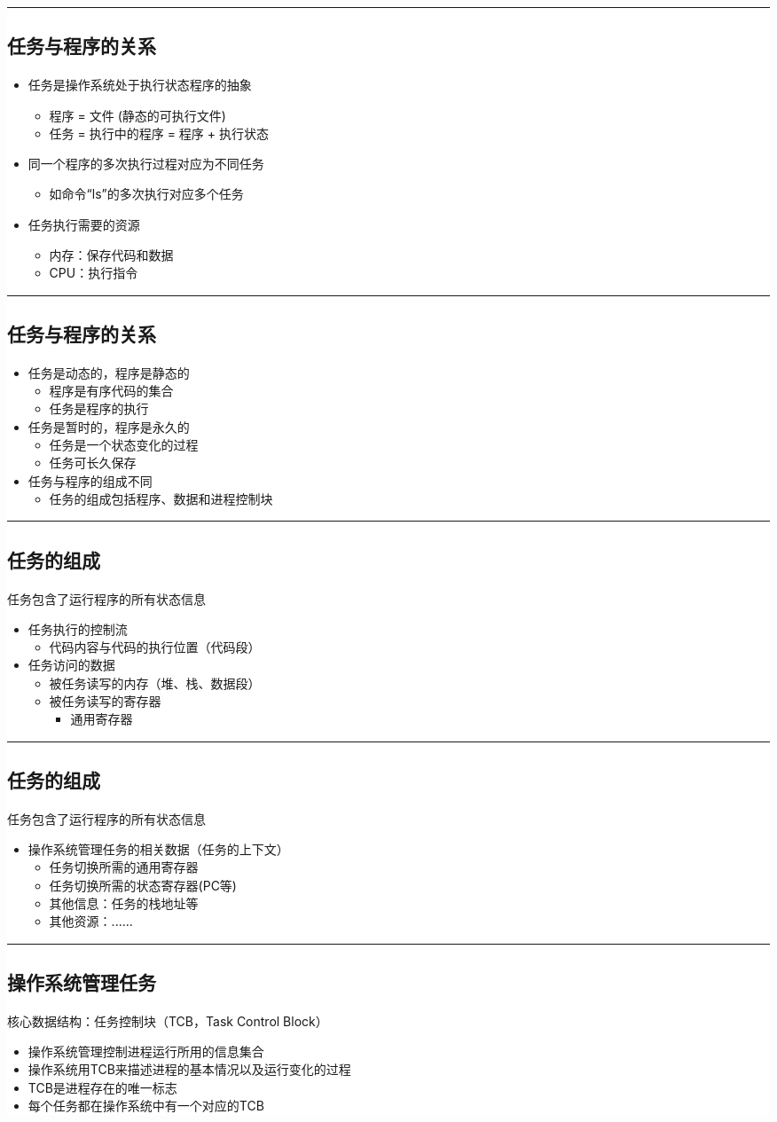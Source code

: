 
---
## 任务与程序的关系

- 任务是操作系统处于执行状态程序的抽象
  - 程序 = 文件 (静态的可执行文件)
  - 任务 = 执行中的程序 = 程序 + 执行状态
 
- 同一个程序的多次执行过程对应为不同任务
  - 如命令“ls”的多次执行对应多个任务
 
- 任务执行需要的资源
  - 内存：保存代码和数据
  - CPU：执行指令


---
## 任务与程序的关系

- 任务是动态的，程序是静态的
  - 程序是有序代码的集合
  - 任务是程序的执行
- 任务是暂时的，程序是永久的
  - 任务是一个状态变化的过程
  - 任务可长久保存
- 任务与程序的组成不同
  - 任务的组成包括程序、数据和进程控制块


---
## 任务的组成
任务包含了运行程序的所有状态信息
- 任务执行的控制流
  - 代码内容与代码的执行位置（代码段）
- 任务访问的数据
  - 被任务读写的内存（堆、栈、数据段）
  - 被任务读写的寄存器
    - 通用寄存器

---
## 任务的组成
任务包含了运行程序的所有状态信息
- 操作系统管理任务的相关数据（任务的上下文）
    - 任务切换所需的通用寄存器
    - 任务切换所需的状态寄存器(PC等)
    - 其他信息：任务的栈地址等
    - 其他资源：...... 



---
## 操作系统管理任务
核心数据结构：任务控制块（TCB，Task Control Block）
- 操作系统管理控制进程运行所用的信息集合
- 操作系统用TCB来描述进程的基本情况以及运行变化的过程
- TCB是进程存在的唯一标志
- 每个任务都在操作系统中有一个对应的TCB
